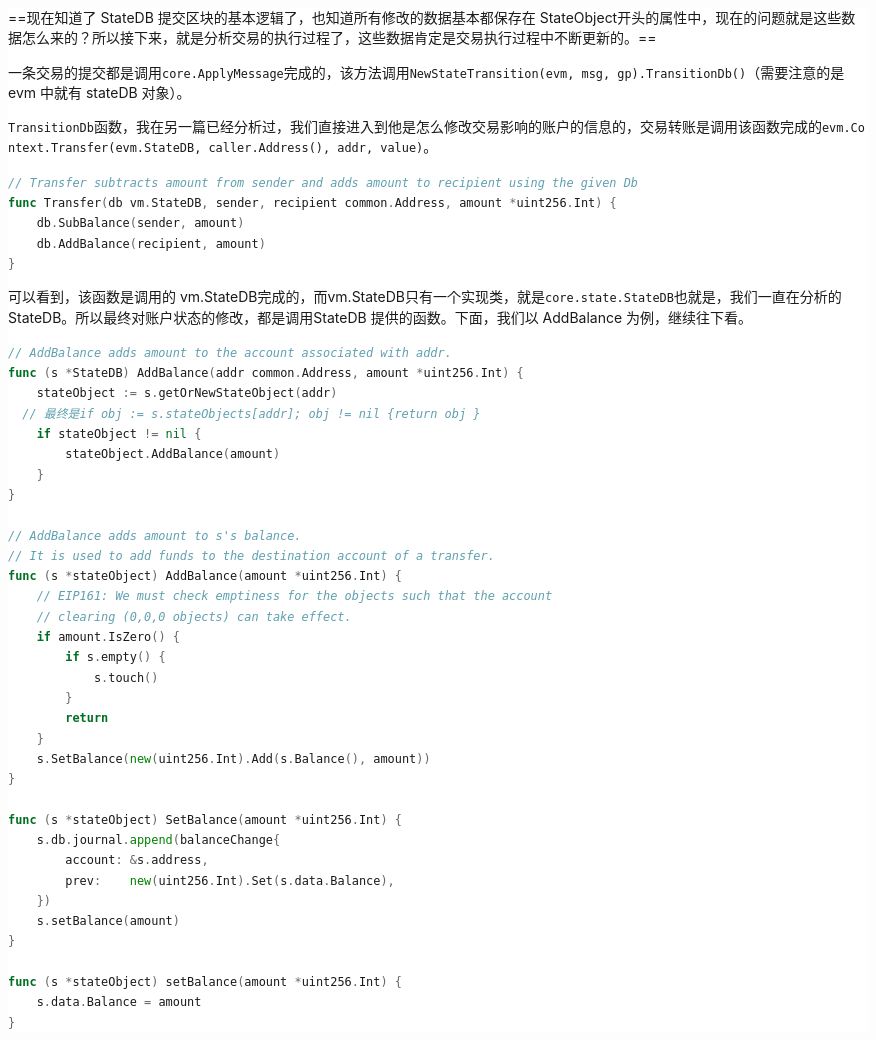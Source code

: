 

==现在知道了 StateDB 提交区块的基本逻辑了，也知道所有修改的数据基本都保存在 StateObject开头的属性中，现在的问题就是这些数据怎么来的？所以接下来，就是分析交易的执行过程了，这些数据肯定是交易执行过程中不断更新的。== 

一条交易的提交都是调用`core.ApplyMessage`完成的，该方法调用`NewStateTransition(evm, msg, gp).TransitionDb()`（需要注意的是 evm 中就有 stateDB 对象）。

`TransitionDb`函数，我在另一篇已经分析过，我们直接进入到他是怎么修改交易影响的账户的信息的，交易转账是调用该函数完成的`evm.Context.Transfer(evm.StateDB, caller.Address(), addr, value)`。

```go
// Transfer subtracts amount from sender and adds amount to recipient using the given Db
func Transfer(db vm.StateDB, sender, recipient common.Address, amount *uint256.Int) {
	db.SubBalance(sender, amount)
	db.AddBalance(recipient, amount)
}
```

可以看到，该函数是调用的 vm.StateDB完成的，而vm.StateDB只有一个实现类，就是`core.state.StateDB`也就是，我们一直在分析的 StateDB。所以最终对账户状态的修改，都是调用StateDB 提供的函数。下面，我们以 AddBalance 为例，继续往下看。

```go
// AddBalance adds amount to the account associated with addr.
func (s *StateDB) AddBalance(addr common.Address, amount *uint256.Int) {
	stateObject := s.getOrNewStateObject(addr) 
  // 最终是if obj := s.stateObjects[addr]; obj != nil {return obj }
	if stateObject != nil {
		stateObject.AddBalance(amount)
	}
}

// AddBalance adds amount to s's balance.
// It is used to add funds to the destination account of a transfer.
func (s *stateObject) AddBalance(amount *uint256.Int) {
	// EIP161: We must check emptiness for the objects such that the account
	// clearing (0,0,0 objects) can take effect.
	if amount.IsZero() {
		if s.empty() {
			s.touch()
		}
		return
	}
	s.SetBalance(new(uint256.Int).Add(s.Balance(), amount))
}

func (s *stateObject) SetBalance(amount *uint256.Int) {
	s.db.journal.append(balanceChange{
		account: &s.address,
		prev:    new(uint256.Int).Set(s.data.Balance),
	})
	s.setBalance(amount)
}

func (s *stateObject) setBalance(amount *uint256.Int) {
	s.data.Balance = amount
}
```
